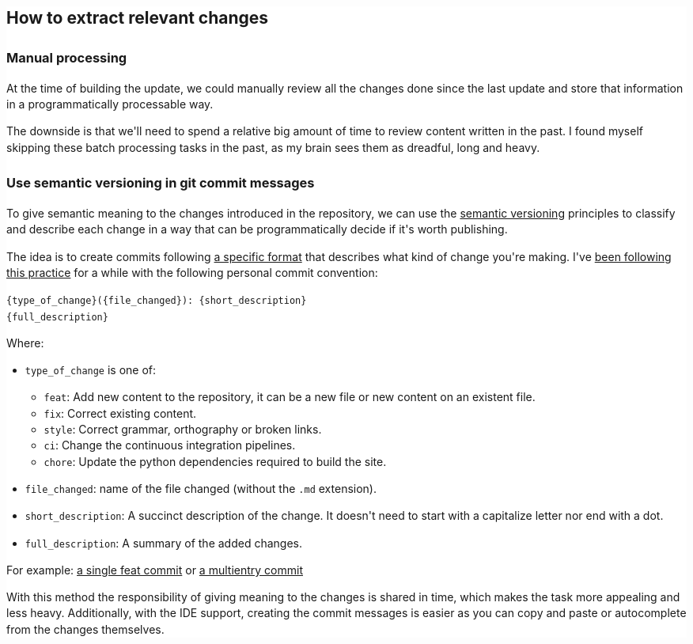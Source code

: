 ## How to extract relevant changes

### Manual processing

At the time of building the update, we could manually review all the changes done since
the last update and store that information in a programmatically processable
way.

The downside is that we'll need to spend a relative big amount of time to review
content written in the past. I found myself skipping these batch processing
tasks in the past, as my brain sees them as dreadful, long and heavy.

### Use semantic versioning in git commit messages

To give semantic meaning to the changes introduced in the repository, we can use the [semantic
versioning](https://semver.org/) principles to classify and describe each change
in a way that can be programmatically decide if it's worth publishing.

The idea is to create commits following [a specific
format](https://github.com/angular/angular/blob/22b96b9/CONTRIBUTING.md#-commit-message-guidelines)
that describes what kind of change you're making. I've [been following this
practice](https://github.com/lyz-code/blue-book/commits/master) for a while with
the following personal commit convention:

```
{type_of_change}({file_changed}): {short_description}
{full_description}
```

Where:

* `type_of_change` is one of:

  * `feat`: Add new content to the repository, it can be a new file or new content on an
    existent file.
  * `fix`: Correct existing content.
  * `style`: Correct grammar, orthography or broken links.
  * `ci`: Change the continuous integration pipelines.
  * `chore`: Update the python dependencies required to build the site.

* `file_changed`: name of the file changed (without the `.md` extension).
* `short_description`: A succinct description of the change. It doesn't need to
    start with a capitalize letter nor end with a dot.
* `full_description`: A summary of the added changes.

For example: [a single feat
commit](https://github.com/lyz-code/blue-book/commit/5eb3f57da4de99e58bf25ab4b5e24fbb007f7319) or
[a multientry commit](https://github.com/lyz-code/blue-book/commit/53f7b1f67bc7aa2c654e8bfe286d8175e099747b)

With this method the responsibility of giving meaning to the changes is shared
in time, which makes the task more appealing and less heavy. Additionally, with
the IDE support, creating the commit messages is easier as you can copy and
paste or autocomplete from the changes themselves.
